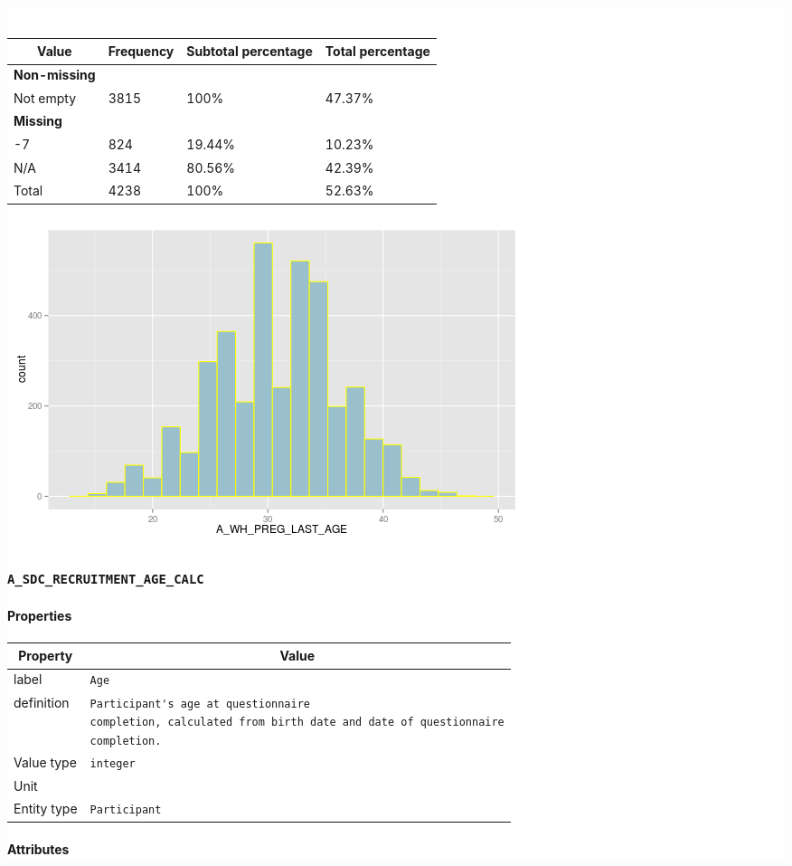 <br/>


Value| Frequency| Subtotal percentage|Total percentage
----- | --------| -------------------| ---------------
__Non-missing__ |      |      |      |
Not empty |3815|100% |47.37%
__Missing__    |       |      |       |
-7|824|19.44%|10.23%
N/A |3414|80.56% |42.39%
Total |4238|100% |52.63%




<div class="chunk" id="unnamed-chunk-53"><div class="rcode"><div class="rimage center"><img src="figure/unnamed-chunk-53-1.png" title="plot of chunk unnamed-chunk-53" alt="plot of chunk unnamed-chunk-53" class="plot" /></div>
</div></div></code>



### <code class="knitr inline">A_SDC_RECRUITMENT_AGE_CALC</code>



#### Properties

Property         | Value  
---------------- | ----------------
label            | <code class="knitr inline">Age </code>
definition       | <code class="knitr inline">Participant's age at questionnaire completion, calculated from birth date and date of questionnaire completion.</code>
Value type       | <code class="knitr inline">integer</code>
Unit             | 
Entity type      | <code class="knitr inline">Participant</code>


#### Attributes
